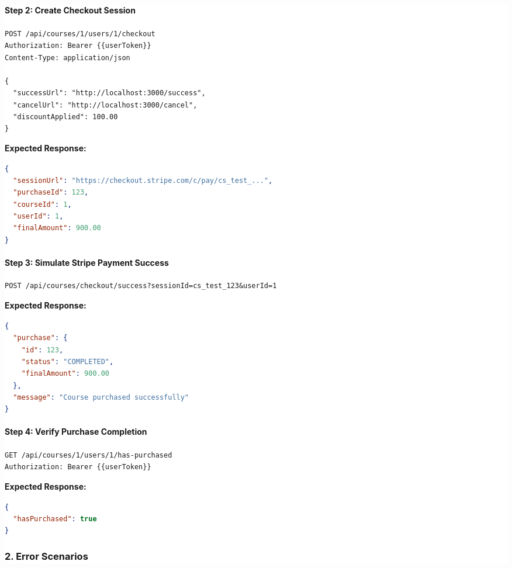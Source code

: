 #### Step 2: Create Checkout Session
```http
POST /api/courses/1/users/1/checkout
Authorization: Bearer {{userToken}}
Content-Type: application/json

{
  "successUrl": "http://localhost:3000/success",
  "cancelUrl": "http://localhost:3000/cancel",
  "discountApplied": 100.00
}
```
**Expected Response:**
```json
{
  "sessionUrl": "https://checkout.stripe.com/c/pay/cs_test_...",
  "purchaseId": 123,
  "courseId": 1,
  "userId": 1,
  "finalAmount": 900.00
}
```

#### Step 3: Simulate Stripe Payment Success
```http
POST /api/courses/checkout/success?sessionId=cs_test_123&userId=1
```
**Expected Response:**
```json
{
  "purchase": {
    "id": 123,
    "status": "COMPLETED",
    "finalAmount": 900.00
  },
  "message": "Course purchased successfully"
}
```

#### Step 4: Verify Purchase Completion
```http
GET /api/courses/1/users/1/has-purchased
Authorization: Bearer {{userToken}}
```
**Expected Response:**
```json
{
  "hasPurchased": true
}
```

### 2. Error Scenarios

